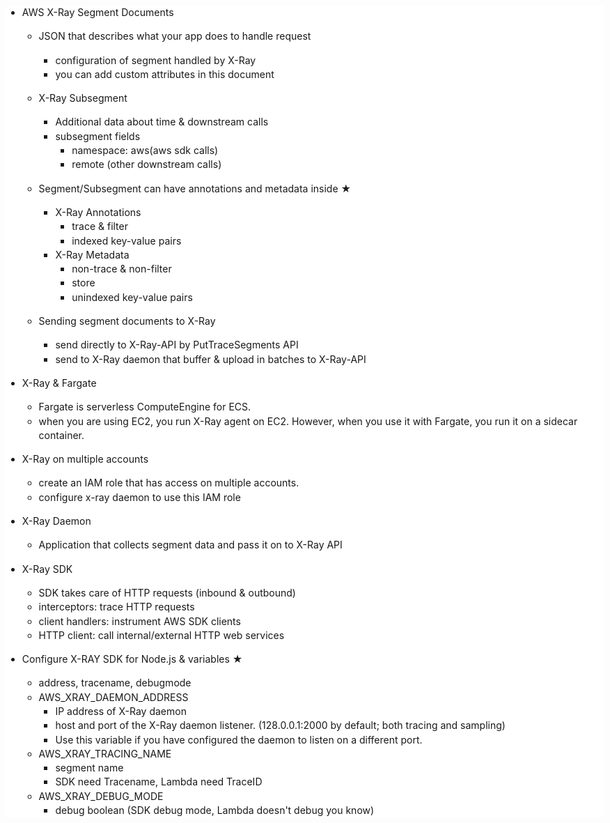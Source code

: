 * AWS X-Ray Segment Documents
  * JSON that describes what your app does to handle request
    * configuration of segment handled by X-Ray
    * you can add custom attributes in this document

  * X-Ray Subsegment
    * Additional data about time & downstream calls
    * subsegment fields
      * namespace: aws(aws sdk calls)
      * remote (other downstream calls)

  * Segment/Subsegment can have annotations and metadata inside ★
    * X-Ray Annotations
      * trace & filter
      * indexed key-value pairs
    * X-Ray Metadata
      * non-trace & non-filter
      * store
      * unindexed key-value pairs

  * Sending segment documents to X-Ray
    * send directly to X-Ray-API by PutTraceSegments API
    * send to X-Ray daemon that buffer & upload in batches to X-Ray-API
    
* X-Ray & Fargate
  * Fargate is  serverless ComputeEngine for ECS.
  * when you are using EC2, you run X-Ray agent on EC2. However, when you use it with Fargate, you run it on a sidecar container.

* X-Ray on multiple accounts
  * create an IAM role that has access on multiple accounts.
  * configure x-ray daemon to use this IAM role

* X-Ray Daemon
  * Application that collects segment data and pass it on to X-Ray API

* X-Ray SDK
  * SDK takes care of HTTP requests (inbound & outbound)
  * interceptors: trace HTTP requests
  * client handlers: instrument AWS SDK clients
  * HTTP client: call internal/external HTTP web services

* Configure X-RAY SDK for Node.js & variables	★
  * address, tracename, debugmode
  * AWS_XRAY_DAEMON_ADDRESS
    * IP address of X-Ray daemon
    * host and port of the X-Ray daemon listener. (128.0.0.1:2000 by default; both tracing and sampling)
    * Use this variable if you have configured the daemon to listen on a different port.
  * AWS_XRAY_TRACING_NAME
    * segment name
    * SDK need Tracename, Lambda need TraceID
  * AWS_XRAY_DEBUG_MODE
    * debug boolean (SDK debug mode, Lambda doesn't debug you know)
    